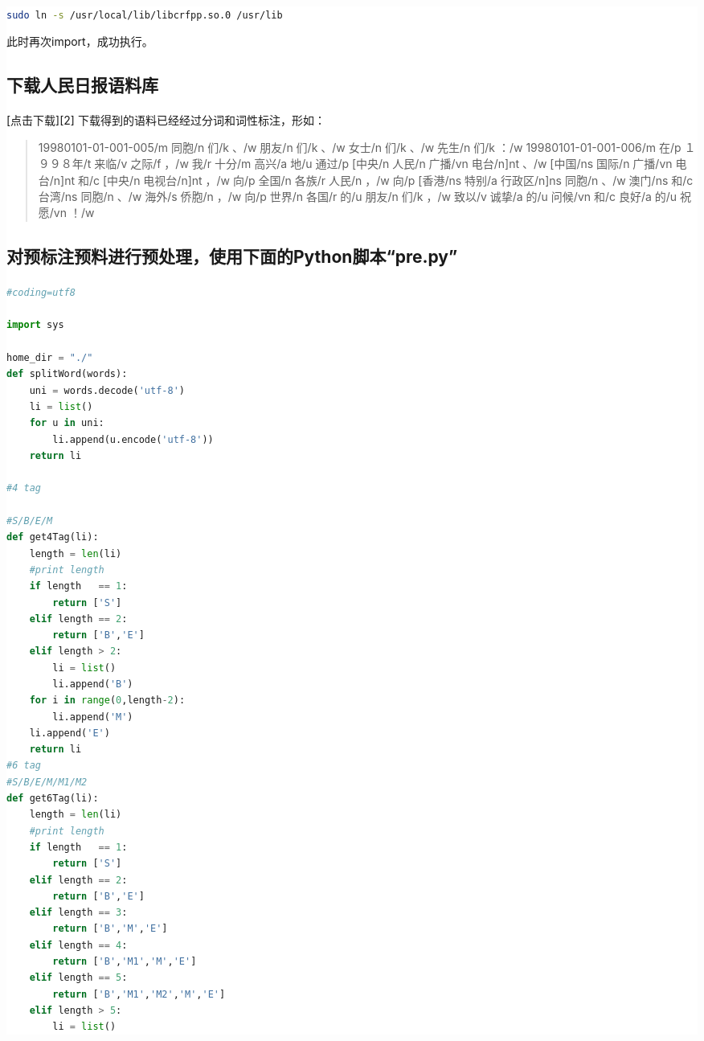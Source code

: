 ```bash
sudo ln -s /usr/local/lib/libcrfpp.so.0 /usr/lib
```

此时再次import，成功执行。

## 下载人民日报语料库
[点击下载][2]
下载得到的语料已经经过分词和词性标注，形如：
> 19980101-01-001-005/m  同胞/n  们/k  、/w  朋友/n  们/k  、/w  女士/n  们/k  、/w  先生/n  们/k  ：/w
19980101-01-001-006/m  在/p  １９９８年/t  来临/v  之际/f  ，/w  我/r  十分/m  高兴/a  地/u  通过/p  [中央/n  人民/n  广播/vn  电台/n]nt  、/w  [中国/ns  国际/n  广播/vn  电台/n]nt  和/c  [中央/n  电视台/n]nt  ，/w  向/p  全国/n  各族/r  人民/n  ，/w  向/p  [香港/ns  特别/a  行政区/n]ns  同胞/n  、/w  澳门/ns  和/c  台湾/ns  同胞/n  、/w  海外/s  侨胞/n  ，/w  向/p  世界/n  各国/r  的/u  朋友/n  们/k  ，/w  致以/v  诚挚/a  的/u  问候/vn  和/c  良好/a  的/u  祝愿/vn  ！/w


## 对预标注预料进行预处理，使用下面的Python脚本“pre.py”
```python
#coding=utf8

import sys

home_dir = "./"
def splitWord(words):
    uni = words.decode('utf-8')
    li = list()
    for u in uni:
        li.append(u.encode('utf-8'))
    return li

#4 tag

#S/B/E/M
def get4Tag(li):
    length = len(li)
    #print length
    if length   == 1:
        return ['S']
    elif length == 2:
        return ['B','E']
    elif length > 2:
        li = list()
        li.append('B')
    for i in range(0,length-2):
        li.append('M')
    li.append('E')
    return li
#6 tag
#S/B/E/M/M1/M2
def get6Tag(li):
    length = len(li)
    #print length
    if length   == 1:
        return ['S']
    elif length == 2:
        return ['B','E']
    elif length == 3:
        return ['B','M','E']
    elif length == 4:
        return ['B','M1','M','E']
    elif length == 5:
        return ['B','M1','M2','M','E']
    elif length > 5:
        li = list()
```